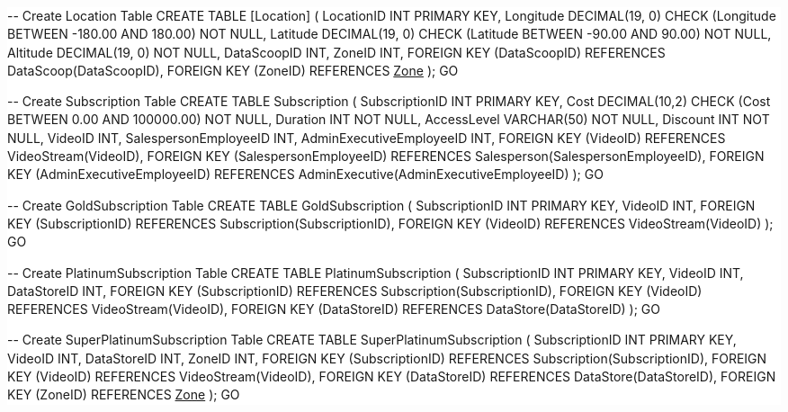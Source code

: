 -- Create Location Table
CREATE TABLE [Location] (
    LocationID INT PRIMARY KEY,
    Longitude DECIMAL(19, 0) CHECK (Longitude BETWEEN -180.00 AND 180.00) NOT NULL,
    Latitude DECIMAL(19, 0) CHECK (Latitude BETWEEN -90.00 AND 90.00) NOT NULL,
    Altitude DECIMAL(19, 0) NOT NULL,
    DataScoopID INT,
    ZoneID INT,
    FOREIGN KEY (DataScoopID) REFERENCES DataScoop(DataScoopID),
    FOREIGN KEY (ZoneID) REFERENCES [Zone](ZoneID)
);
GO

-- Create Subscription Table
CREATE TABLE Subscription (
    SubscriptionID INT PRIMARY KEY,
    Cost DECIMAL(10,2) CHECK (Cost BETWEEN 0.00 AND 100000.00) NOT NULL,
    Duration INT NOT NULL,
    AccessLevel VARCHAR(50) NOT NULL,
	Discount INT NOT NULL,
    VideoID INT,
    SalespersonEmployeeID INT,
    AdminExecutiveEmployeeID INT,
    FOREIGN KEY (VideoID) REFERENCES VideoStream(VideoID),
    FOREIGN KEY (SalespersonEmployeeID) REFERENCES Salesperson(SalespersonEmployeeID),
    FOREIGN KEY (AdminExecutiveEmployeeID) REFERENCES AdminExecutive(AdminExecutiveEmployeeID)
);
GO

-- Create GoldSubscription Table
CREATE TABLE GoldSubscription (
    SubscriptionID INT PRIMARY KEY,
    VideoID INT,
    FOREIGN KEY (SubscriptionID) REFERENCES Subscription(SubscriptionID),
    FOREIGN KEY (VideoID) REFERENCES VideoStream(VideoID)
);
GO

-- Create PlatinumSubscription Table
CREATE TABLE PlatinumSubscription (
    SubscriptionID INT PRIMARY KEY,
    VideoID INT,
    DataStoreID INT,
    FOREIGN KEY (SubscriptionID) REFERENCES Subscription(SubscriptionID),
    FOREIGN KEY (VideoID) REFERENCES VideoStream(VideoID),
    FOREIGN KEY (DataStoreID) REFERENCES DataStore(DataStoreID)
);
GO

-- Create SuperPlatinumSubscription Table
CREATE TABLE SuperPlatinumSubscription (
    SubscriptionID INT PRIMARY KEY,
    VideoID INT,
    DataStoreID INT,
    ZoneID INT,
    FOREIGN KEY (SubscriptionID) REFERENCES Subscription(SubscriptionID),
    FOREIGN KEY (VideoID) REFERENCES VideoStream(VideoID),
    FOREIGN KEY (DataStoreID) REFERENCES DataStore(DataStoreID),
    FOREIGN KEY (ZoneID) REFERENCES [Zone](ZoneID)
);
GO
